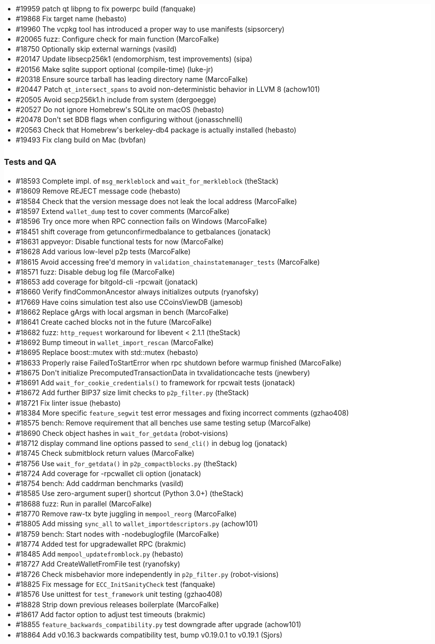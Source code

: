 - #19959 patch qt libpng to fix powerpc build (fanquake)
- #19868 Fix target name (hebasto)
- #19960 The vcpkg tool has introduced a proper way to use manifests (sipsorcery)
- #20065 fuzz: Configure check for main function (MarcoFalke)
- #18750 Optionally skip external warnings (vasild)
- #20147 Update libsecp256k1 (endomorphism, test improvements) (sipa)
- #20156 Make sqlite support optional (compile-time) (luke-jr)
- #20318 Ensure source tarball has leading directory name (MarcoFalke)
- #20447 Patch `qt_intersect_spans` to avoid non-deterministic behavior in LLVM 8 (achow101)
- #20505 Avoid secp256k1.h include from system (dergoegge)
- #20527 Do not ignore Homebrew's SQLite on macOS (hebasto)
- #20478 Don't set BDB flags when configuring without (jonasschnelli)
- #20563 Check that Homebrew's berkeley-db4 package is actually installed (hebasto)
- #19493 Fix clang build on Mac (bvbfan)

### Tests and QA
- #18593 Complete impl. of `msg_merkleblock` and `wait_for_merkleblock` (theStack)
- #18609 Remove REJECT message code (hebasto)
- #18584 Check that the version message does not leak the local address (MarcoFalke)
- #18597 Extend `wallet_dump` test to cover comments (MarcoFalke)
- #18596 Try once more when RPC connection fails on Windows (MarcoFalke)
- #18451 shift coverage from getunconfirmedbalance to getbalances (jonatack)
- #18631 appveyor: Disable functional tests for now (MarcoFalke)
- #18628 Add various low-level p2p tests (MarcoFalke)
- #18615 Avoid accessing free'd memory in `validation_chainstatemanager_tests` (MarcoFalke)
- #18571 fuzz: Disable debug log file (MarcoFalke)
- #18653 add coverage for bitgold-cli -rpcwait (jonatack)
- #18660 Verify findCommonAncestor always initializes outputs (ryanofsky)
- #17669 Have coins simulation test also use CCoinsViewDB (jamesob)
- #18662 Replace gArgs with local argsman in bench (MarcoFalke)
- #18641 Create cached blocks not in the future (MarcoFalke)
- #18682 fuzz: `http_request` workaround for libevent < 2.1.1 (theStack)
- #18692 Bump timeout in `wallet_import_rescan` (MarcoFalke)
- #18695 Replace boost::mutex with std::mutex (hebasto)
- #18633 Properly raise FailedToStartError when rpc shutdown before warmup finished (MarcoFalke)
- #18675 Don't initialize PrecomputedTransactionData in txvalidationcache tests (jnewbery)
- #18691 Add `wait_for_cookie_credentials()` to framework for rpcwait tests (jonatack)
- #18672 Add further BIP37 size limit checks to `p2p_filter.py` (theStack)
- #18721 Fix linter issue (hebasto)
- #18384 More specific `feature_segwit` test error messages and fixing incorrect comments (gzhao408)
- #18575 bench: Remove requirement that all benches use same testing setup (MarcoFalke)
- #18690 Check object hashes in `wait_for_getdata` (robot-visions)
- #18712 display command line options passed to `send_cli()` in debug log (jonatack)
- #18745 Check submitblock return values (MarcoFalke)
- #18756 Use `wait_for_getdata()` in `p2p_compactblocks.py` (theStack)
- #18724 Add coverage for -rpcwallet cli option (jonatack)
- #18754 bench: Add caddrman benchmarks (vasild)
- #18585 Use zero-argument super() shortcut (Python 3.0+) (theStack)
- #18688 fuzz: Run in parallel (MarcoFalke)
- #18770 Remove raw-tx byte juggling in `mempool_reorg` (MarcoFalke)
- #18805 Add missing `sync_all` to `wallet_importdescriptors.py` (achow101)
- #18759 bench: Start nodes with -nodebuglogfile (MarcoFalke)
- #18774 Added test for upgradewallet RPC (brakmic)
- #18485 Add `mempool_updatefromblock.py` (hebasto)
- #18727 Add CreateWalletFromFile test (ryanofsky)
- #18726 Check misbehavior more independently in `p2p_filter.py` (robot-visions)
- #18825 Fix message for `ECC_InitSanityCheck` test (fanquake)
- #18576 Use unittest for `test_framework` unit testing (gzhao408)
- #18828 Strip down previous releases boilerplate (MarcoFalke)
- #18617 Add factor option to adjust test timeouts (brakmic)
- #18855 `feature_backwards_compatibility.py` test downgrade after upgrade (achow101)
- #18864 Add v0.16.3 backwards compatibility test, bump v0.19.0.1 to v0.19.1 (Sjors)
